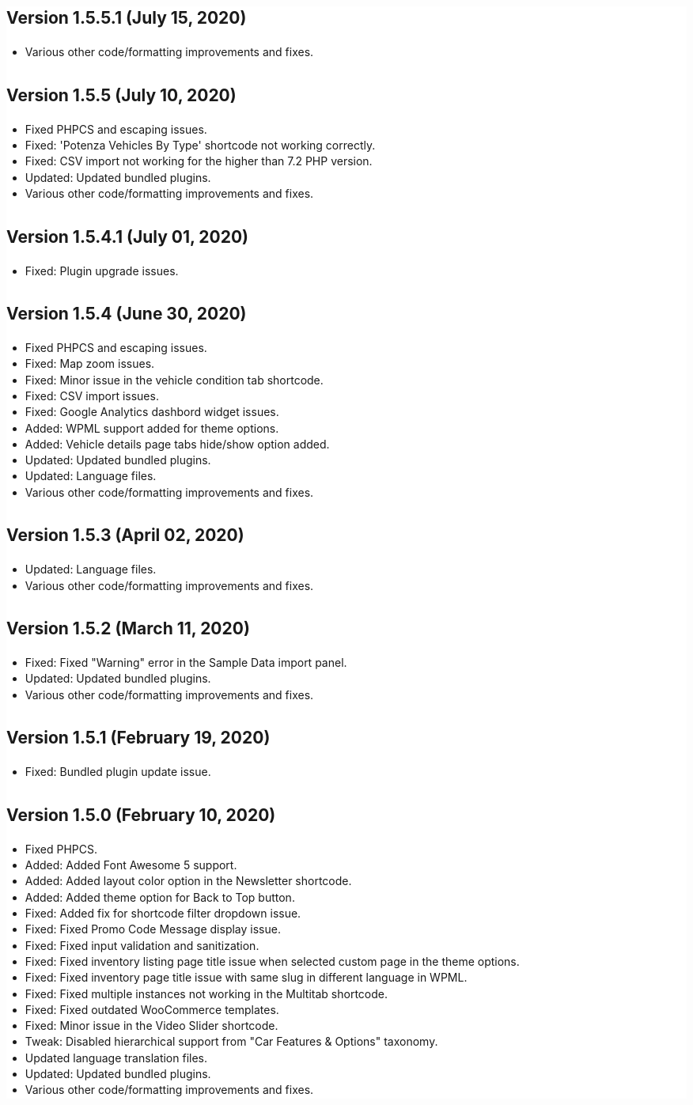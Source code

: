 ## Version 1.5.5.1 (July  15, 2020)
* Various other code/formatting improvements and fixes.

## Version 1.5.5 (July  10, 2020)
* Fixed PHPCS and escaping issues.
* Fixed: 'Potenza Vehicles By Type' shortcode not working correctly.
* Fixed: CSV import not working for the higher than 7.2 PHP version.
* Updated: Updated bundled plugins.
* Various other code/formatting improvements and fixes.

## Version 1.5.4.1 (July  01, 2020)
* Fixed: Plugin upgrade issues.

## Version 1.5.4 (June 30, 2020)
* Fixed PHPCS and escaping issues.
* Fixed: Map zoom issues.
* Fixed: Minor issue in the vehicle condition tab shortcode.
* Fixed: CSV import issues.
* Fixed: Google Analytics dashbord widget issues.
* Added: WPML support added for theme options.
* Added: Vehicle details page tabs hide/show option added.
* Updated: Updated bundled plugins.
* Updated: Language files.
* Various other code/formatting improvements and fixes.

## Version 1.5.3 (April 02, 2020)
* Updated: Language files.
* Various other code/formatting improvements and fixes.

## Version 1.5.2 (March 11, 2020)
* Fixed: Fixed "Warning" error in the Sample Data import panel.
* Updated: Updated bundled plugins.
* Various other code/formatting improvements and fixes.

## Version 1.5.1 (February 19, 2020)
* Fixed: Bundled plugin update issue.

## Version 1.5.0 (February 10, 2020)
* Fixed PHPCS.
* Added: Added Font Awesome 5 support.
* Added: Added layout color option in the Newsletter shortcode.
* Added: Added theme option for Back to Top button.
* Fixed: Added fix for shortcode filter dropdown issue.
* Fixed: Fixed Promo Code Message display issue.
* Fixed: Fixed input validation and sanitization.
* Fixed: Fixed inventory listing page title issue when selected custom page in the theme options.
* Fixed: Fixed inventory page title issue with same slug in different language in WPML.
* Fixed: Fixed multiple instances not working in the Multitab shortcode.
* Fixed: Fixed outdated WooCommerce templates.
* Fixed: Minor issue in the Video Slider shortcode.
* Tweak: Disabled hierarchical support from "Car Features & Options" taxonomy.
* Updated language translation files.
* Updated: Updated bundled plugins.
* Various other code/formatting improvements and fixes.
